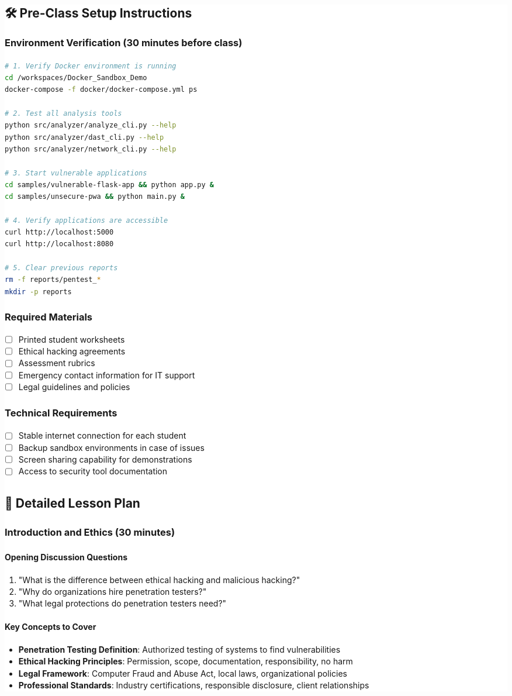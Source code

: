 ## 🛠️ Pre-Class Setup Instructions

### Environment Verification (30 minutes before class)
```bash
# 1. Verify Docker environment is running
cd /workspaces/Docker_Sandbox_Demo
docker-compose -f docker/docker-compose.yml ps

# 2. Test all analysis tools
python src/analyzer/analyze_cli.py --help
python src/analyzer/dast_cli.py --help  
python src/analyzer/network_cli.py --help

# 3. Start vulnerable applications
cd samples/vulnerable-flask-app && python app.py &
cd samples/unsecure-pwa && python main.py &

# 4. Verify applications are accessible
curl http://localhost:5000
curl http://localhost:8080

# 5. Clear previous reports
rm -f reports/pentest_*
mkdir -p reports
```

### Required Materials
- [ ] Printed student worksheets
- [ ] Ethical hacking agreements
- [ ] Assessment rubrics
- [ ] Emergency contact information for IT support
- [ ] Legal guidelines and policies

### Technical Requirements
- [ ] Stable internet connection for each student
- [ ] Backup sandbox environments in case of issues
- [ ] Screen sharing capability for demonstrations
- [ ] Access to security tool documentation

## 📖 Detailed Lesson Plan

### Introduction and Ethics (30 minutes)

#### Opening Discussion Questions
1. "What is the difference between ethical hacking and malicious hacking?"
2. "Why do organizations hire penetration testers?"
3. "What legal protections do penetration testers need?"

#### Key Concepts to Cover
- **Penetration Testing Definition**: Authorized testing of systems to find vulnerabilities
- **Ethical Hacking Principles**: Permission, scope, documentation, responsibility, no harm
- **Legal Framework**: Computer Fraud and Abuse Act, local laws, organizational policies
- **Professional Standards**: Industry certifications, responsible disclosure, client relationships
